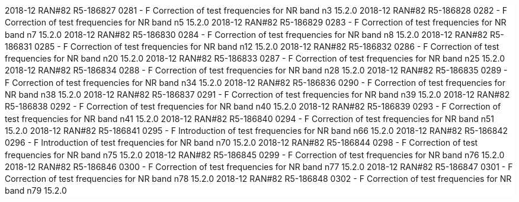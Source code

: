   2018-12              RAN\#82               R5-186827   0281     \-        F         Correction of test frequencies for NR band n3                                                                                                                         15.2.0
  2018-12              RAN\#82               R5-186828   0282     \-        F         Correction of test frequencies for NR band n5                                                                                                                         15.2.0
  2018-12              RAN\#82               R5-186829   0283     \-        F         Correction of test frequencies for NR band n7                                                                                                                         15.2.0
  2018-12              RAN\#82               R5-186830   0284     \-        F         Correction of test frequencies for NR band n8                                                                                                                         15.2.0
  2018-12              RAN\#82               R5-186831   0285     \-        F         Correction of test frequencies for NR band n12                                                                                                                        15.2.0
  2018-12              RAN\#82               R5-186832   0286     \-        F         Correction of test frequencies for NR band n20                                                                                                                        15.2.0
  2018-12              RAN\#82               R5-186833   0287     \-        F         Correction of test frequencies for NR band n25                                                                                                                        15.2.0
  2018-12              RAN\#82               R5-186834   0288     \-        F         Correction of test frequencies for NR band n28                                                                                                                        15.2.0
  2018-12              RAN\#82               R5-186835   0289     \-        F         Correction of test frequencies for NR band n34                                                                                                                        15.2.0
  2018-12              RAN\#82               R5-186836   0290     \-        F         Correction of test frequencies for NR band n38                                                                                                                        15.2.0
  2018-12              RAN\#82               R5-186837   0291     \-        F         Correction of test frequencies for NR band n39                                                                                                                        15.2.0
  2018-12              RAN\#82               R5-186838   0292     \-        F         Correction of test frequencies for NR band n40                                                                                                                        15.2.0
  2018-12              RAN\#82               R5-186839   0293     \-        F         Correction of test frequencies for NR band n41                                                                                                                        15.2.0
  2018-12              RAN\#82               R5-186840   0294     \-        F         Correction of test frequencies for NR band n51                                                                                                                        15.2.0
  2018-12              RAN\#82               R5-186841   0295     \-        F         Introduction of test frequencies for NR band n66                                                                                                                      15.2.0
  2018-12              RAN\#82               R5-186842   0296     \-        F         Introduction of test frequencies for NR band n70                                                                                                                      15.2.0
  2018-12              RAN\#82               R5-186844   0298     \-        F         Correction of test frequencies for NR band n75                                                                                                                        15.2.0
  2018-12              RAN\#82               R5-186845   0299     \-        F         Correction of test frequencies for NR band n76                                                                                                                        15.2.0
  2018-12              RAN\#82               R5-186846   0300     \-        F         Correction of test frequencies for NR band n77                                                                                                                        15.2.0
  2018-12              RAN\#82               R5-186847   0301     \-        F         Correction of test frequencies for NR band n78                                                                                                                        15.2.0
  2018-12              RAN\#82               R5-186848   0302     \-        F         Correction of test frequencies for NR band n79                                                                                                                        15.2.0
